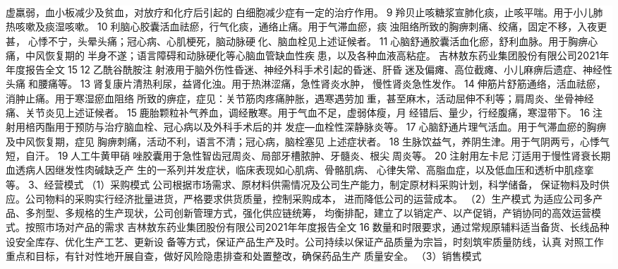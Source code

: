 虚羸弱，血小板减少及贫血，对放疗和化疗后引起的
白细胞减少症有一定的治疗作用。
9
羚贝止咳糖浆宣肺化痰，止咳平喘。用于小儿肺热咳嗽及痰湿咳嗽。
10
利脑心胶囊活血祛瘀，行气化痰，通络止痛。用于气滞血瘀，痰
浊阻络所致的胸痹刺痛、绞痛，固定不移，入夜更甚，
心悸不宁，头晕头痛；冠心病、心肌梗死，脑动脉硬
化、脑血栓见上述证候者。
11
心脑舒通胶囊活血化瘀，舒利血脉。用于胸痹心痛，中风恢复期的
半身不遂；语言障碍和动脉硬化等心脑血管缺血性疾
患，以及各种血液高粘症。
吉林敖东药业集团股份有限公司2021年年度报告全文
15
12
乙酰谷酰胺注
射液用于脑外伤性昏迷、神经外科手术引起的昏迷、肝昏
迷及偏瘫、高位截瘫、小儿麻痹后遗症、神经性头痛
和腰痛等。
13
肾复康片清热利尿，益肾化浊。用于热淋涩痛，急性肾炎水肿，
慢性肾炎急性发作。
14
伸筋片舒筋通络，活血祛瘀，消肿止痛。用于寒湿瘀血阻络
所致的痹症，症见：关节筋肉疼痛肿胀，遇寒遇劳加
重，甚至麻木，活动屈伸不利等；肩周炎、坐骨神经
痛、关节炎见上述证候者。
15
鹿胎颗粒补气养血，调经散寒。用于气血不足，虚弱体瘦，月
经错后、量少，行经腹痛，寒湿带下。
16
注射用棓丙酯用于预防与治疗脑血栓、冠心病以及外科手术后的并
发症—血栓性深静脉炎等。
17
心脑舒通片理气活血。用于气滞血瘀的胸痹及中风恢复期，症见
胸痹刺痛，活动不利，语言不清；冠心病，脑栓塞见
上述症状者。
18
生脉饮益气，养阴生津。用于气阴两亏，心悸气短，自汗。
19
人工牛黄甲硝
唑胶囊用于急性智齿冠周炎、局部牙槽脓肿、牙髓炎、根尖
周炎等。
20
注射用左卡尼
汀适用于慢性肾衰长期血透病人因继发性肉碱缺乏产
生的一系列并发症状，临床表现如心肌病、骨骼肌病、
心律失常、高脂血症，以及低血压和透析中肌痉挛等。
3、经营模式
（1）采购模式
公司根据市场需求、原材料供需情况及公司生产能力，制定原材料采购计划，科学储备，
保证物料及时供应。公司物料的采购实行经济批量进货，严格要求供货质量，控制采购成本，
进而降低公司的运营成本。
（2）生产模式
为适应公司多产品、多剂型、多规格的生产现状，公司创新管理方式，强化供应链统筹，
均衡排配，建立了以销定产、以产促销，产销协同的高效运营模式。按照市场对产品的需求
吉林敖东药业集团股份有限公司2021年年度报告全文
16
数量和时限要求，通过常规原辅料适当备货、长线品种设安全库存、优化生产工艺、更新设
备等方式，保证产品生产及时。公司持续以保证产品质量为宗旨，时刻筑牢质量防线，认真
对照工作重点和目标，有针对性地开展自查，做好风险隐患排查和处置整改，确保药品生产
质量安全。
（3）销售模式